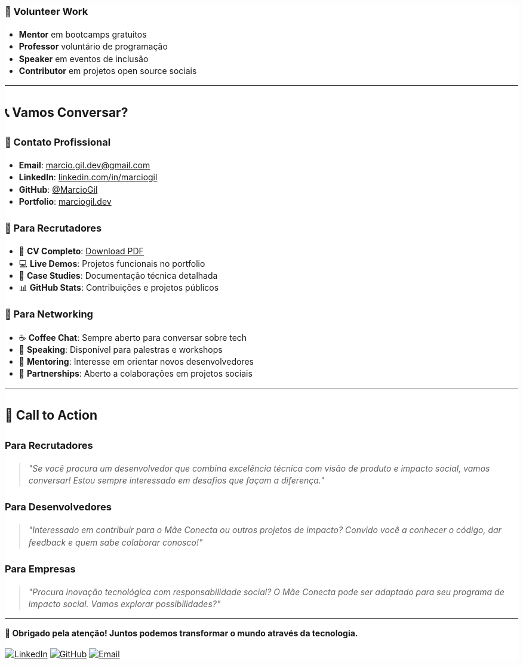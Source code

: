 ### **🤝 Volunteer Work**
- **Mentor** em bootcamps gratuitos
- **Professor** voluntário de programação
- **Speaker** em eventos de inclusão
- **Contributor** em projetos open source sociais

---

## 📞 **Vamos Conversar?**

### **📧 Contato Profissional**
- **Email**: [marcio.gil.dev@gmail.com](mailto:marcio.gil.dev@gmail.com)
- **LinkedIn**: [linkedin.com/in/marciogil](https://linkedin.com/in/marciogil)
- **GitHub**: [@MarcioGil](https://github.com/MarcioGil)
- **Portfolio**: [marciogil.dev](https://marciogil.dev)

### **💼 Para Recrutadores**
- 📄 **CV Completo**: [Download PDF](https://marciogil.dev/cv-marcio-gil.pdf)
- 💻 **Live Demos**: Projetos funcionais no portfolio
- 🎯 **Case Studies**: Documentação técnica detalhada
- 📊 **GitHub Stats**: Contribuições e projetos públicos

### **🤝 Para Networking**
- ☕ **Coffee Chat**: Sempre aberto para conversar sobre tech
- 🎤 **Speaking**: Disponível para palestras e workshops  
- 👥 **Mentoring**: Interesse em orientar novos desenvolvedores
- 🚀 **Partnerships**: Aberto a colaborações em projetos sociais

---

## 🎯 **Call to Action**

### **Para Recrutadores**
> *"Se você procura um desenvolvedor que combina excelência técnica com visão de produto e impacto social, vamos conversar! Estou sempre interessado em desafios que façam a diferença."*

### **Para Desenvolvedores**
> *"Interessado em contribuir para o Mãe Conecta ou outros projetos de impacto? Convido você a conhecer o código, dar feedback e quem sabe colaborar conosco!"*

### **Para Empresas**
> *"Procura inovação tecnológica com responsabilidade social? O Mãe Conecta pode ser adaptado para seu programa de impacto social. Vamos explorar possibilidades?"*

---

**💜 Obrigado pela atenção! Juntos podemos transformar o mundo através da tecnologia.**

[![LinkedIn](https://img.shields.io/badge/LinkedIn-Connect-blue?logo=linkedin)](https://linkedin.com/in/marciogil)
[![GitHub](https://img.shields.io/badge/GitHub-Follow-black?logo=github)](https://github.com/MarcioGil)
[![Email](https://img.shields.io/badge/Email-Contact-red?logo=gmail)](mailto:marcio.gil.dev@gmail.com)